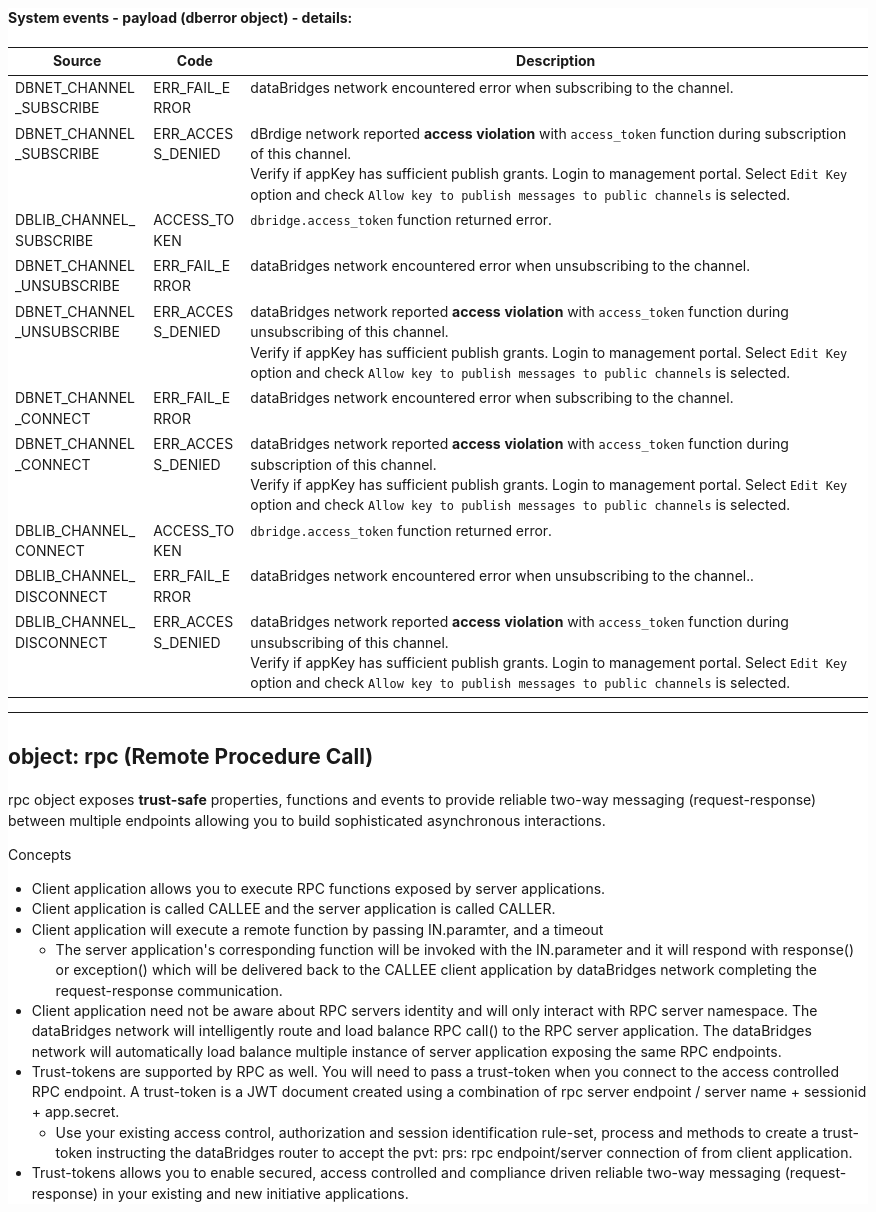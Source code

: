 #### System events - payload (dberror object) - details:

| Source                    | Code              | Description                                                  |
| ------------------------- | ----------------- | ------------------------------------------------------------ |
| DBNET_CHANNEL_SUBSCRIBE   | ERR_FAIL_ERROR    | dataBridges network encountered error when subscribing to the channel. |
| DBNET_CHANNEL_SUBSCRIBE   | ERR_ACCESS_DENIED | dBrdige network reported **access violation** with `access_token` function during subscription of this channel. <br />Verify if appKey has sufficient publish grants. Login to management portal. Select `Edit Key` option and check `Allow key to publish messages to public channels` is selected. |
| DBLIB_CHANNEL_SUBSCRIBE   | ACCESS_TOKEN      | `dbridge.access_token` function returned error.              |
| DBNET_CHANNEL_UNSUBSCRIBE | ERR_FAIL_ERROR    | dataBridges network encountered error when unsubscribing to the channel. |
| DBNET_CHANNEL_UNSUBSCRIBE | ERR_ACCESS_DENIED | dataBridges network reported **access violation** with `access_token` function during unsubscribing of this channel. <br />Verify if appKey has sufficient publish grants. Login to management portal. Select `Edit Key` option and check `Allow key to publish messages to public channels` is selected. |
| DBNET_CHANNEL_CONNECT     | ERR_FAIL_ERROR    | dataBridges network encountered error when subscribing to the channel. |
| DBNET_CHANNEL_CONNECT     | ERR_ACCESS_DENIED | dataBridges network reported **access violation** with `access_token` function during subscription of this channel. <br />Verify if appKey has sufficient publish grants. Login to management portal. Select `Edit Key` option and check `Allow key to publish messages to public channels` is selected. |
| DBLIB_CHANNEL_CONNECT     | ACCESS_TOKEN      | `dbridge.access_token` function returned error.              |
| DBLIB_CHANNEL_DISCONNECT  | ERR_FAIL_ERROR    | dataBridges network encountered error when unsubscribing to the channel.. |
| DBLIB_CHANNEL_DISCONNECT  | ERR_ACCESS_DENIED | dataBridges network reported **access violation** with `access_token` function during unsubscribing of this channel. <br />Verify if appKey has sufficient publish grants. Login to management portal. Select `Edit Key` option and check `Allow key to publish messages to public channels` is selected. |



------



## object: rpc (Remote Procedure Call)

rpc object exposes **trust-safe** properties, functions and events to provide reliable two-way messaging (request-response) between multiple endpoints allowing you to build sophisticated asynchronous interactions.

Concepts

- Client application  allows you to execute RPC functions exposed by server applications. 
- Client application is called CALLEE and the server application is called CALLER.
- Client application will execute a remote function by passing IN.paramter, and a timeout
  - The server application's corresponding function will be invoked with the IN.parameter and it will respond with response() or exception() which will be delivered back to the CALLEE client application by dataBridges network completing the request-response communication.
-  Client application need not be aware about RPC servers identity and will only interact with RPC server namespace. The dataBridges network will intelligently route and load balance RPC call() to the RPC server application. The dataBridges network will automatically load balance multiple instance of server application exposing the same RPC endpoints.
- Trust-tokens are supported by RPC as well. You will need to pass a trust-token when you connect to the access controlled RPC endpoint. A trust-token is a JWT document created using a combination of rpc server endpoint / server name + sessionid + app.secret. 
  - Use your existing access control,  authorization and session identification rule-set, process and methods to create a trust-token instructing the dataBridges router to accept the pvt: prs: rpc endpoint/server connection of from client application.
- Trust-tokens allows you to enable secured, access controlled and compliance driven reliable two-way messaging (request-response)  in your existing and new initiative applications.
